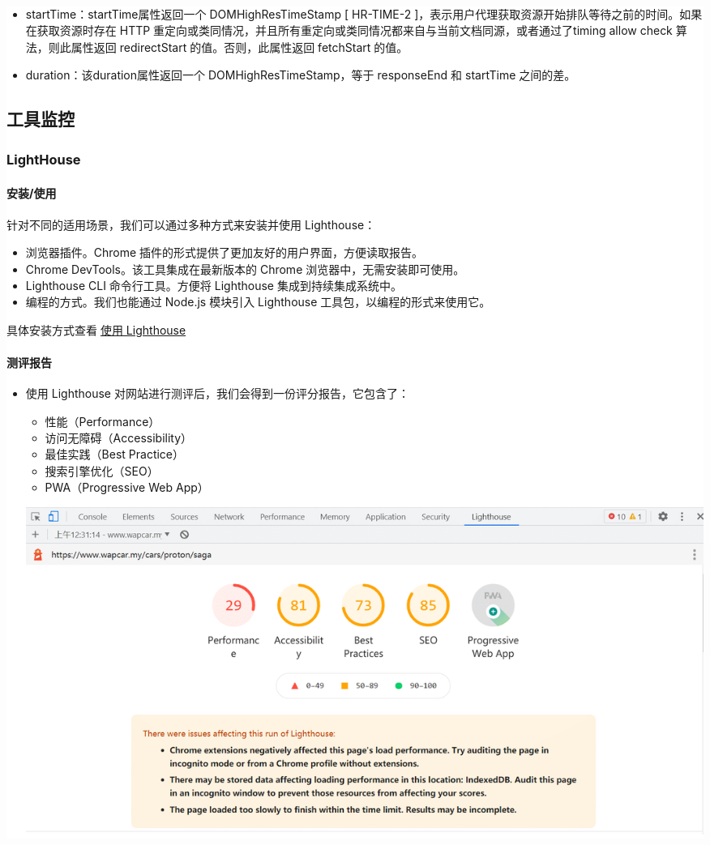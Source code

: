   * startTime：startTime属性返回一个 DOMHighResTimeStamp [ HR-TIME-2 ]，表示用户代理获取资源开始排队等待之前的时间。如果在获取资源时存在 HTTP 重定向或类同情况，并且所有重定向或类同情况都来自与当前文档同源，或者通过了timing  allow check 算法，则此属性返回 redirectStart 的值。否则，此属性返回 fetchStart 的值。

  * duration：该duration属性返回一个 DOMHighResTimeStamp，等于 responseEnd 和 startTime 之间的差。

  

## 工具监控

### LightHouse

#### 安装/使用

针对不同的适用场景，我们可以通过多种方式来安装并使用 Lighthouse：

- 浏览器插件。Chrome 插件的形式提供了更加友好的用户界面，方便读取报告。
- Chrome DevTools。该工具集成在最新版本的 Chrome 浏览器中，无需安装即可使用。
- Lighthouse CLI 命令行工具。方便将 Lighthouse 集成到持续集成系统中。
- 编程的方式。我们也能通过 Node.js 模块引入 Lighthouse 工具包，以编程的形式来使用它。

具体安装方式查看 [使用 Lighthouse](https://lavas-project.github.io/pwa-book/appendix01/1-lighthouse.html#%E4%BD%BF%E7%94%A8-lighthouse-%E6%B5%8B%E8%AF%84-pwa)

#### 测评报告

* 使用 Lighthouse 对网站进行测评后，我们会得到一份评分报告，它包含了：

  * 性能（Performance）
  * 访问无障碍（Accessibility）
  * 最佳实践（Best Practice）
  * 搜索引擎优化（SEO）
  * PWA（Progressive Web App）

  ![](../images/lighthouse1.png)
